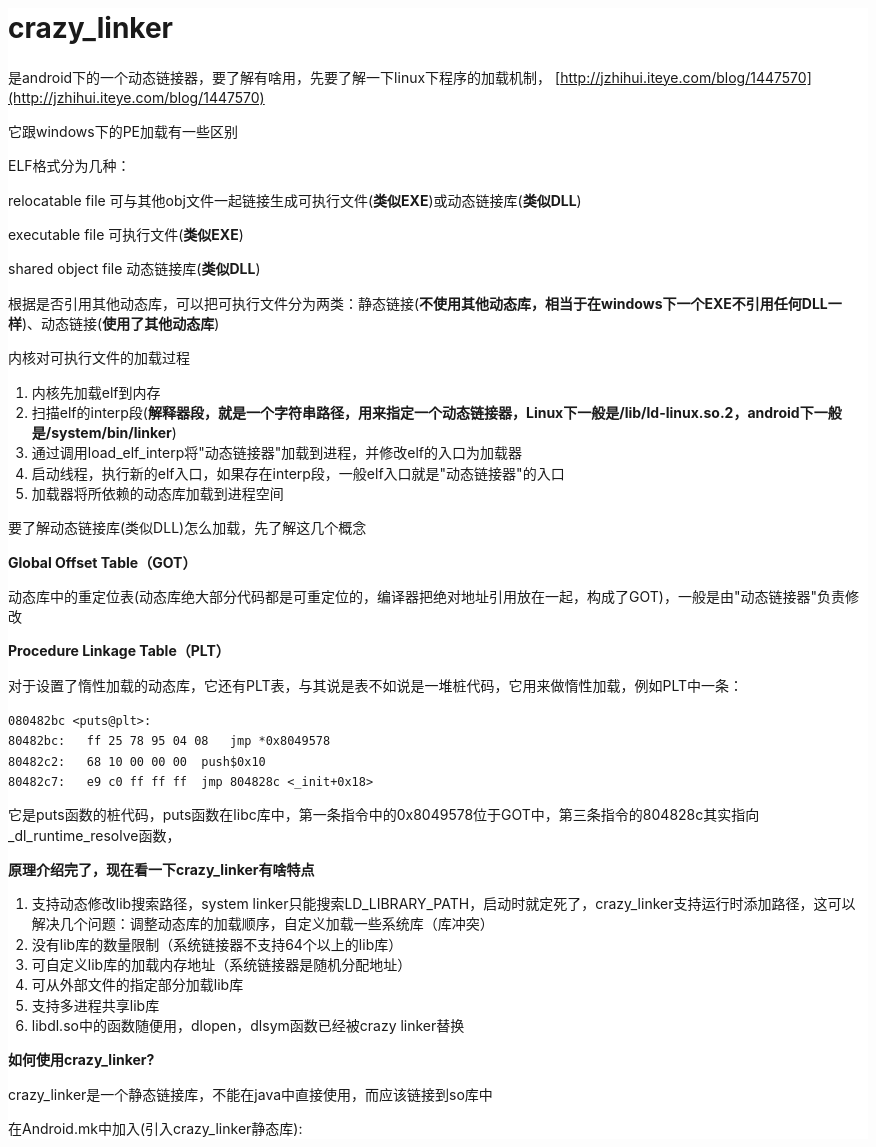 # **crazy_linker** #

是android下的一个动态链接器，要了解有啥用，先要了解一下linux下程序的加载机制，
[http://jzhihui.iteye.com/blog/1447570](http://jzhihui.iteye.com/blog/1447570)

它跟windows下的PE加载有一些区别

ELF格式分为几种：

relocatable file 可与其他obj文件一起链接生成可执行文件(**类似EXE**)或动态链接库(**类似DLL**)

executable file 可执行文件(**类似EXE**)

shared object file 动态链接库(**类似DLL**)

根据是否引用其他动态库，可以把可执行文件分为两类：静态链接(**不使用其他动态库，相当于在windows下一个EXE不引用任何DLL一样**)、动态链接(**使用了其他动态库**)

内核对可执行文件的加载过程

1. 内核先加载elf到内存
2. 扫描elf的interp段(**解释器段，就是一个字符串路径，用来指定一个动态链接器，Linux下一般是/lib/ld-linux.so.2，android下一般是/system/bin/linker**)
3. 通过调用load_elf_interp将"动态链接器"加载到进程，并修改elf的入口为加载器
4. 启动线程，执行新的elf入口，如果存在interp段，一般elf入口就是"动态链接器"的入口
5. 加载器将所依赖的动态库加载到进程空间

要了解动态链接库(类似DLL)怎么加载，先了解这几个概念

**Global Offset Table（GOT）**

动态库中的重定位表(动态库绝大部分代码都是可重定位的，编译器把绝对地址引用放在一起，构成了GOT)，一般是由"动态链接器"负责修改

**Procedure Linkage Table（PLT）**

对于设置了惰性加载的动态库，它还有PLT表，与其说是表不如说是一堆桩代码，它用来做惰性加载，例如PLT中一条：

    080482bc <puts@plt>:  
    80482bc:   ff 25 78 95 04 08   jmp *0x8049578  
    80482c2:   68 10 00 00 00  push$0x10  
    80482c7:   e9 c0 ff ff ff  jmp 804828c <_init+0x18> 

它是puts函数的桩代码，puts函数在libc库中，第一条指令中的0x8049578位于GOT中，第三条指令的804828c其实指向_dl_runtime_resolve函数，

**原理介绍完了，现在看一下crazy_linker有啥特点**

1. 支持动态修改lib搜索路径，system linker只能搜索LD_LIBRARY_PATH，启动时就定死了，crazy_linker支持运行时添加路径，这可以解决几个问题：调整动态库的加载顺序，自定义加载一些系统库（库冲突）
2. 没有lib库的数量限制（系统链接器不支持64个以上的lib库）
3. 可自定义lib库的加载内存地址（系统链接器是随机分配地址）
4. 可从外部文件的指定部分加载lib库
5. 支持多进程共享lib库
6. libdl.so中的函数随便用，dlopen，dlsym函数已经被crazy linker替换

**如何使用crazy_linker?**

crazy_linker是一个静态链接库，不能在java中直接使用，而应该链接到so库中

在Android.mk中加入(引入crazy_linker静态库):
